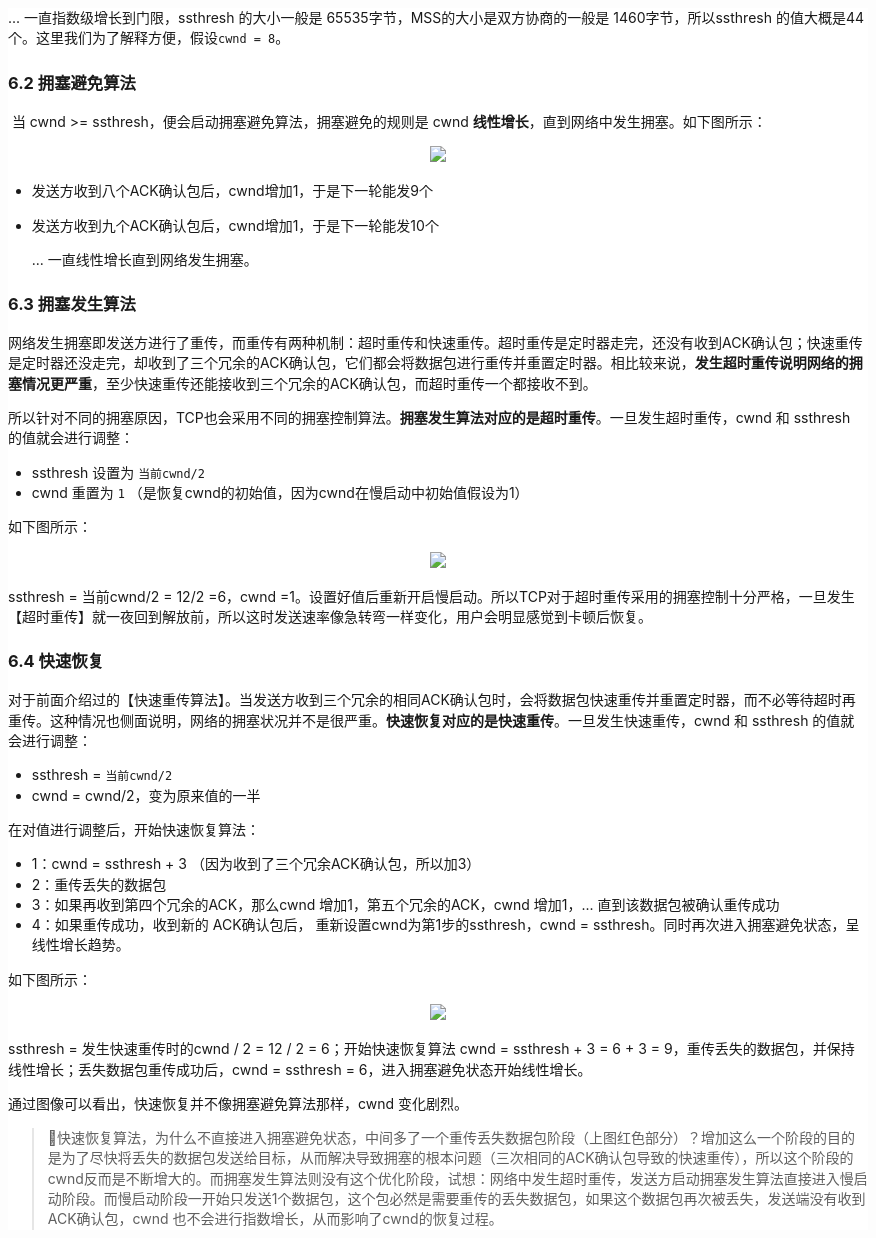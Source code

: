    ...  一直指数级增长到门限，ssthresh 的大小一般是 65535字节，MSS的大小是双方协商的一般是 1460字节，所以ssthresh 的值大概是44个。这里我们为了解释方便，假设`cwnd = 8`。

### 6.2 拥塞避免算法

​	当 cwnd >= ssthresh，便会启动拥塞避免算法，拥塞避免的规则是 cwnd **线性增长**，直到网络中发生拥塞。如下图所示：

<div align="center"> <img src="http://dwc-images-store.oss-cn-beijing.aliyuncs.com/images/28_n4T7Nqd5St.webp"/> </div>

- 发送方收到八个ACK确认包后，cwnd增加1，于是下一轮能发9个
- 发送方收到九个ACK确认包后，cwnd增加1，于是下一轮能发10个

  ... 一直线性增长直到网络发生拥塞。

### 6.3 拥塞发生算法

​	网络发生拥塞即发送方进行了重传，而重传有两种机制：超时重传和快速重传。超时重传是定时器走完，还没有收到ACK确认包；快速重传是定时器还没走完，却收到了三个冗余的ACK确认包，它们都会将数据包进行重传并重置定时器。相比较来说，**发生超时重传说明网络的拥塞情况更严重**，至少快速重传还能接收到三个冗余的ACK确认包，而超时重传一个都接收不到。

​	所以针对不同的拥塞原因，TCP也会采用不同的拥塞控制算法。**拥塞发生算法对应的是超时重传**。一旦发生超时重传，cwnd 和 ssthresh 的值就会进行调整：

- ssthresh 设置为 `当前cwnd/2`
- cwnd 重置为 `1` （是恢复cwnd的初始值，因为cwnd在慢启动中初始值假设为1）

如下图所示：
<div align="center"> <img src="http://dwc-images-store.oss-cn-beijing.aliyuncs.com/images/29_rcIdcbKziN.webp"/> </div>

ssthresh = 当前cwnd/2 = 12/2 =6，cwnd =1。设置好值后重新开启慢启动。所以TCP对于超时重传采用的拥塞控制十分严格，一旦发生【超时重传】就一夜回到解放前，所以这时发送速率像急转弯一样变化，用户会明显感觉到卡顿后恢复。

### 6.4 快速恢复

​	对于前面介绍过的【快速重传算法】。当发送方收到三个冗余的相同ACK确认包时，会将数据包快速重传并重置定时器，而不必等待超时再重传。这种情况也侧面说明，网络的拥塞状况并不是很严重。**快速恢复对应的是快速重传**。一旦发生快速重传，cwnd 和 ssthresh 的值就会进行调整：

- ssthresh = `当前cwnd/2`
- cwnd = cwnd/2，变为原来值的一半

在对值进行调整后，开始快速恢复算法：

- 1：cwnd = ssthresh + 3 （因为收到了三个冗余ACK确认包，所以加3）
- 2：重传丢失的数据包
- 3：如果再收到第四个冗余的ACK，那么cwnd 增加1，第五个冗余的ACK，cwnd 增加1，... 直到该数据包被确认重传成功
- 4：如果重传成功，收到新的 ACK确认包后， 重新设置cwnd为第1步的ssthresh，cwnd = ssthresh。同时再次进入拥塞避免状态，呈线性增长趋势。

如下图所示：
<div align="center"> <img src="http://dwc-images-store.oss-cn-beijing.aliyuncs.com/images/拥塞发生-快速重传.drawio_OAmwUfKv6E.webp"/> </div>

ssthresh = 发生快速重传时的cwnd / 2 = 12 / 2 =  6；开始快速恢复算法 cwnd = ssthresh + 3 =  6 + 3 = 9，重传丢失的数据包，并保持线性增长；丢失数据包重传成功后，cwnd = ssthresh = 6，进入拥塞避免状态开始线性增长。

通过图像可以看出，快速恢复并不像拥塞避免算法那样，cwnd 变化剧烈。

> 📌快速恢复算法，为什么不直接进入拥塞避免状态，中间多了一个重传丢失数据包阶段（上图红色部分）？
> ​	增加这么一个阶段的目的是为了尽快将丢失的数据包发送给目标，从而解决导致拥塞的根本问题（三次相同的ACK确认包导致的快速重传），所以这个阶段的cwnd反而是不断增大的。
> ​	而拥塞发生算法则没有这个优化阶段，试想：网络中发生超时重传，发送方启动拥塞发生算法直接进入慢启动阶段。而慢启动阶段一开始只发送1个数据包，这个包必然是需要重传的丢失数据包，如果这个数据包再次被丢失，发送端没有收到ACK确认包，cwnd 也不会进行指数增长，从而影响了cwnd的恢复过程。
